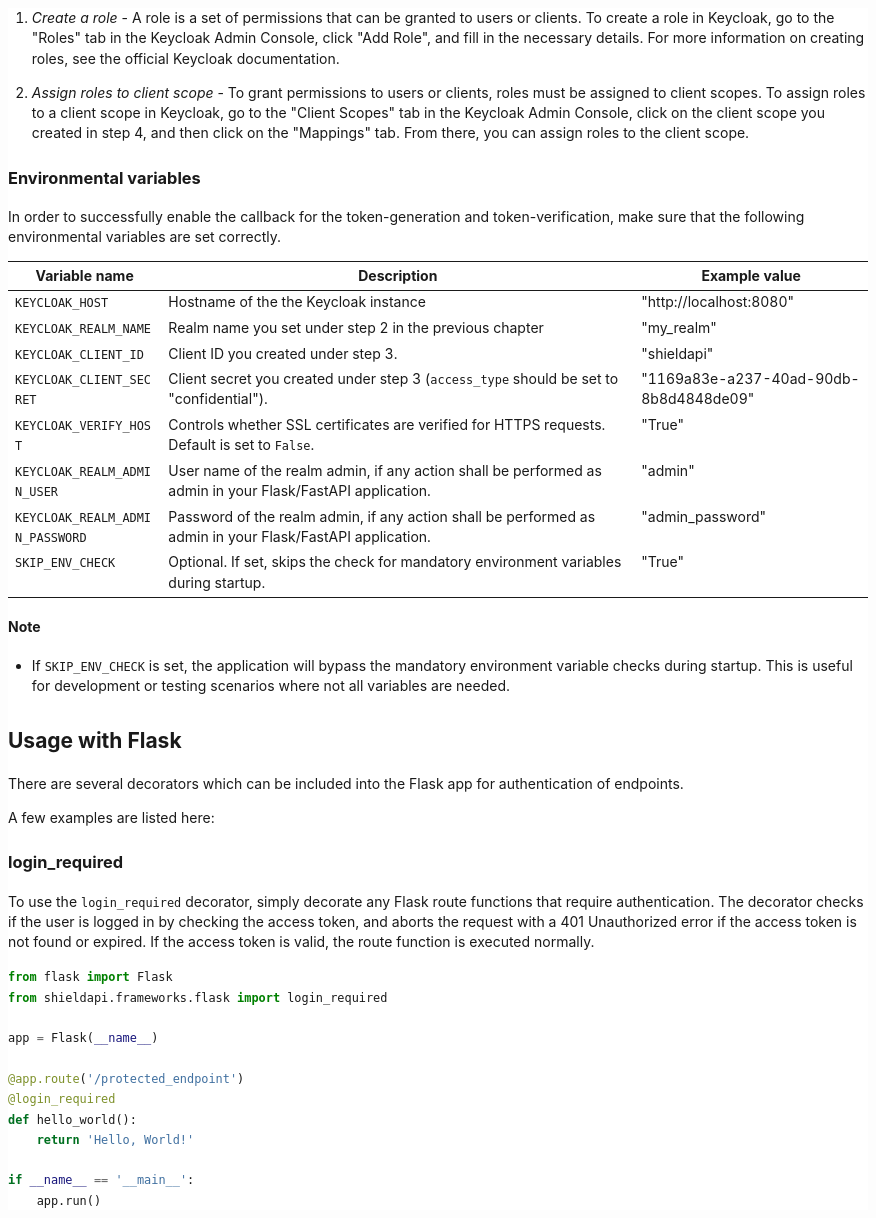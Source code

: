 1. *Create a role* - A role is a set of permissions that can be granted to users or clients. To create a role in Keycloak, go to the "Roles" tab in the Keycloak Admin Console, click "Add Role", and fill in the necessary details. For more information on creating roles, see the official Keycloak documentation.

1. *Assign roles to client scope* - To grant permissions to users or clients, roles must be assigned to client scopes. To assign roles to a client scope in Keycloak, go to the "Client Scopes" tab in the Keycloak Admin Console, click on the client scope you created in step 4, and then click on the "Mappings" tab. From there, you can assign roles to the client scope.

### Environmental variables

In order to successfully enable the callback for the token-generation and token-verification, make sure that the following environmental variables are set correctly.

| Variable name                   | Description                                                                                                | Example value                          |
| ------------------------------- | ---------------------------------------------------------------------------------------------------------- | -------------------------------------- |
| `KEYCLOAK_HOST`                 | Hostname of the the Keycloak instance                                                                      | "http://localhost:8080"                |
| `KEYCLOAK_REALM_NAME`           | Realm name you set under step 2 in the previous chapter                                                    | "my_realm"                             |
| `KEYCLOAK_CLIENT_ID`            | Client ID you created under step 3.                                                                        | "shieldapi"                            |
| `KEYCLOAK_CLIENT_SECRET`        | Client secret you created under step 3 (`access_type` should be set to "confidential").                    | "1169a83e-a237-40ad-90db-8b8d4848de09" |
| `KEYCLOAK_VERIFY_HOST`          | Controls whether SSL certificates are verified for HTTPS requests. Default is set to `False`.              | "True"                                 |
| `KEYCLOAK_REALM_ADMIN_USER`     | User name of the realm admin, if any action shall be performed as admin in your Flask/FastAPI application. | "admin"                                |
| `KEYCLOAK_REALM_ADMIN_PASSWORD` | Password of the realm admin, if any action shall be performed as admin in your Flask/FastAPI application.  | "admin_password"                       |
| `SKIP_ENV_CHECK`                | Optional. If set, skips the check for mandatory environment variables during startup.                      | "True"                                    |

#### Note
- If `SKIP_ENV_CHECK` is set, the application will bypass the mandatory environment variable checks during startup. This is useful for development or testing scenarios where not all variables are needed.

## Usage with Flask

There are several decorators which can be included into the Flask app for authentication of endpoints.

A few examples are listed here:

### login_required

To use the `login_required` decorator, simply decorate any Flask route functions that require authentication. The decorator checks if the user is logged in by checking the access token, and aborts the request with a 401 Unauthorized error if the access token is not found or expired. If the access token is valid, the route function is executed normally.

```py
from flask import Flask
from shieldapi.frameworks.flask import login_required

app = Flask(__name__)

@app.route('/protected_endpoint')
@login_required
def hello_world():
    return 'Hello, World!'

if __name__ == '__main__':
    app.run()
```
